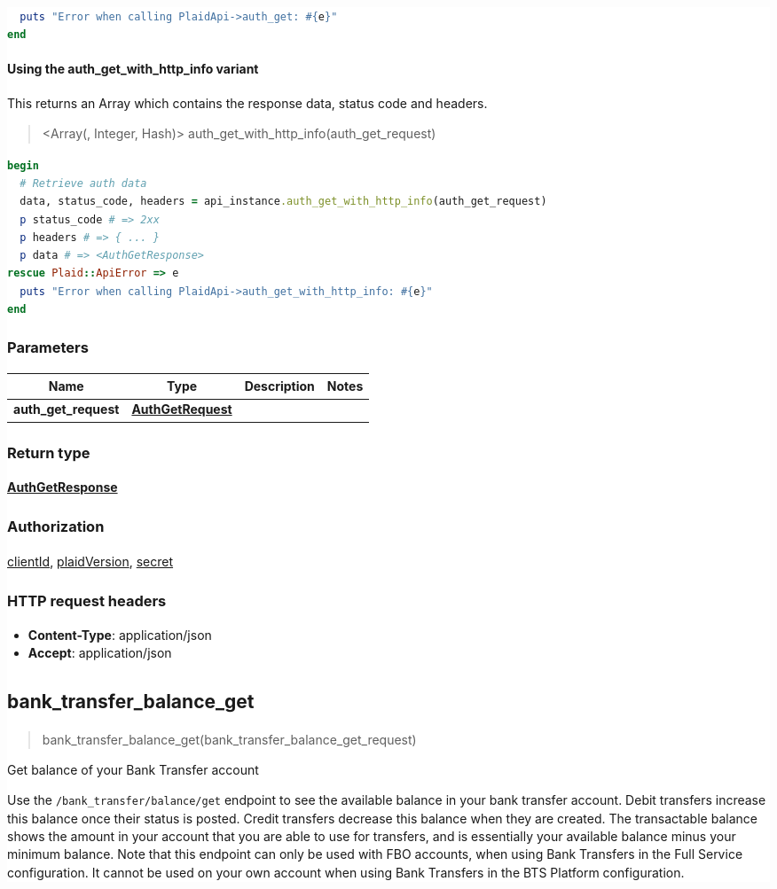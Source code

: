 ```ruby
  puts "Error when calling PlaidApi->auth_get: #{e}"
end
```

#### Using the auth_get_with_http_info variant

This returns an Array which contains the response data, status code and headers.

> <Array(<AuthGetResponse>, Integer, Hash)> auth_get_with_http_info(auth_get_request)

```ruby
begin
  # Retrieve auth data
  data, status_code, headers = api_instance.auth_get_with_http_info(auth_get_request)
  p status_code # => 2xx
  p headers # => { ... }
  p data # => <AuthGetResponse>
rescue Plaid::ApiError => e
  puts "Error when calling PlaidApi->auth_get_with_http_info: #{e}"
end
```

### Parameters

| Name | Type | Description | Notes |
| ---- | ---- | ----------- | ----- |
| **auth_get_request** | [**AuthGetRequest**](AuthGetRequest.md) |  |  |

### Return type

[**AuthGetResponse**](AuthGetResponse.md)

### Authorization

[clientId](../README.md#clientId), [plaidVersion](../README.md#plaidVersion), [secret](../README.md#secret)

### HTTP request headers

- **Content-Type**: application/json
- **Accept**: application/json


## bank_transfer_balance_get

> <BankTransferBalanceGetResponse> bank_transfer_balance_get(bank_transfer_balance_get_request)

Get balance of your Bank Transfer account

Use the `/bank_transfer/balance/get` endpoint to see the available balance in your bank transfer account. Debit transfers increase this balance once their status is posted. Credit transfers decrease this balance when they are created.  The transactable balance shows the amount in your account that you are able to use for transfers, and is essentially your available balance minus your minimum balance.  Note that this endpoint can only be used with FBO accounts, when using Bank Transfers in the Full Service configuration. It cannot be used on your own account when using Bank Transfers in the BTS Platform configuration.
